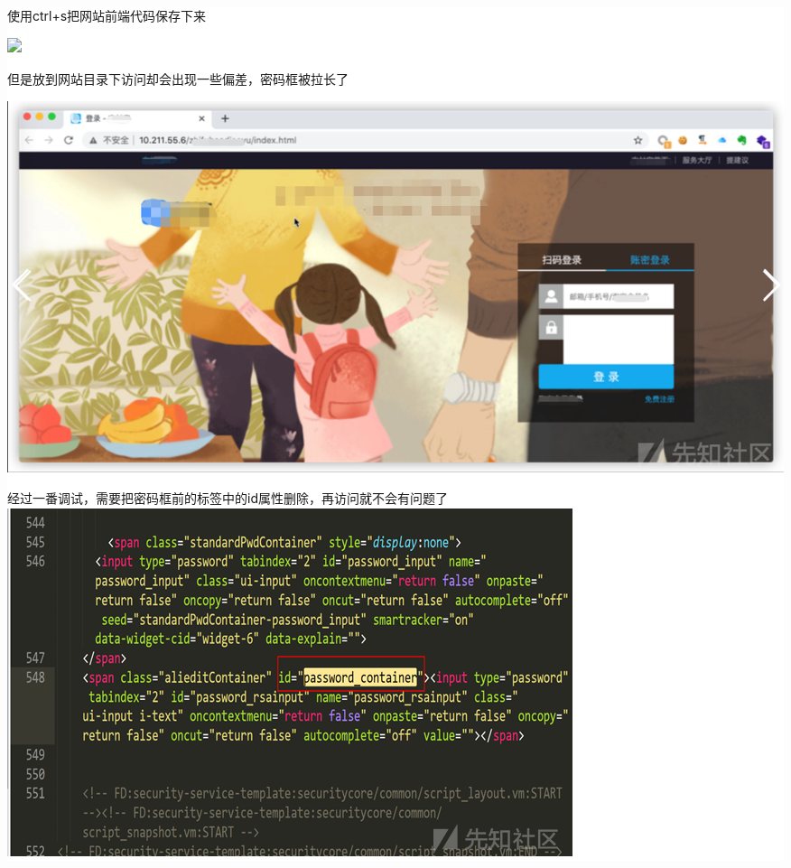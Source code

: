 使用ctrl+s把网站前端代码保存下来

[![](assets/1701612327-a365eff7c7940b13bfbd33034762dccf.png)](https://xzfile.aliyuncs.com/media/upload/picture/20230710181323-66fae18a-1f0a-1.png)

但是放到网站目录下访问却会出现一些偏差，密码框被拉长了

[![](assets/1701612327-c585f81e33dad43f98e80a9a09886ec3.png)](https://xzfile.aliyuncs.com/media/upload/picture/20230710181318-63f94e9a-1f0a-1.png)

经过一番调试，需要把密码框前的标签中的id属性删除，再访问就不会有问题了  
[![](assets/1701612327-6804645a32d74dc20b4d032b463bf3d2.png)](https://xzfile.aliyuncs.com/media/upload/picture/20230710174143-fa55a726-1f05-1.png)

